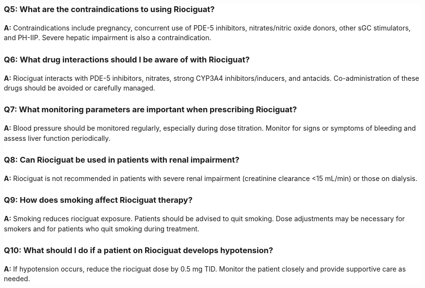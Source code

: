 ### **Q5: What are the contraindications to using Riociguat?**

**A:**  Contraindications include pregnancy, concurrent use of PDE-5 inhibitors, nitrates/nitric oxide donors, other sGC stimulators, and PH-IIP. Severe hepatic impairment is also a contraindication.


### **Q6:  What drug interactions should I be aware of with Riociguat?**

**A:** Riociguat interacts with PDE-5 inhibitors, nitrates, strong CYP3A4 inhibitors/inducers, and antacids.  Co-administration of these drugs should be avoided or carefully managed.

### **Q7: What monitoring parameters are important when prescribing Riociguat?**

**A:** Blood pressure should be monitored regularly, especially during dose titration. Monitor for signs or symptoms of bleeding and assess liver function periodically.

### **Q8: Can Riociguat be used in patients with renal impairment?**

**A:** Riociguat is not recommended in patients with severe renal impairment (creatinine clearance <15 mL/min) or those on dialysis.

### **Q9: How does smoking affect Riociguat therapy?**

**A:** Smoking reduces riociguat exposure.  Patients should be advised to quit smoking. Dose adjustments may be necessary for smokers and for patients who quit smoking during treatment.

### **Q10: What should I do if a patient on Riociguat develops hypotension?**

**A:** If hypotension occurs, reduce the riociguat dose by 0.5 mg TID.  Monitor the patient closely and provide supportive care as needed.
